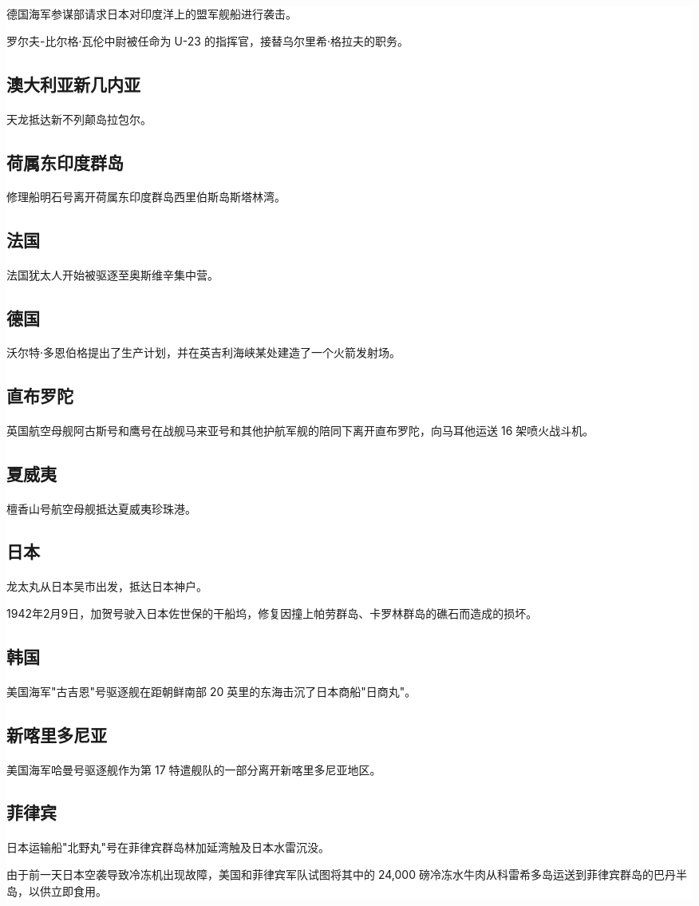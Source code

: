 德国海军参谋部请求日本对印度洋上的盟军舰船进行袭击。

罗尔夫-比尔格·瓦伦中尉被任命为 U-23
的指挥官，接替乌尔里希·格拉夫的职务。

## 澳大利亚新几内亚

天龙抵达新不列颠岛拉包尔。

## 荷属东印度群岛

修理船明石号离开荷属东印度群岛西里伯斯岛斯塔林湾。

## 法国

法国犹太人开始被驱逐至奥斯维辛集中营。

## 德国

沃尔特·多恩伯格提出了生产计划，并在英吉利海峡某处建造了一个火箭发射场。

## 直布罗陀

英国航空母舰阿古斯号和鹰号在战舰马来亚号和其他护航军舰的陪同下离开直布罗陀，向马耳他运送
16 架喷火战斗机。

## 夏威夷

檀香山号航空母舰抵达夏威夷珍珠港。

## 日本

龙太丸从日本吴市出发，抵达日本神户。

1942年2月9日，加贺号驶入日本佐世保的干船坞，修复因撞上帕劳群岛、卡罗林群岛的礁石而造成的损坏。

## 韩国

美国海军"古吉恩"号驱逐舰在距朝鲜南部 20
英里的东海击沉了日本商船"日商丸"。

## 新喀里多尼亚

美国海军哈曼号驱逐舰作为第 17 特遣舰队的一部分离开新喀里多尼亚地区。

## 菲律宾

日本运输船"北野丸"号在菲律宾群岛林加延湾触及日本水雷沉没。

由于前一天日本空袭导致冷冻机出现故障，美国和菲律宾军队试图将其中的
24,000
磅冷冻水牛肉从科雷希多岛运送到菲律宾群岛的巴丹半岛，以供立即食用。
